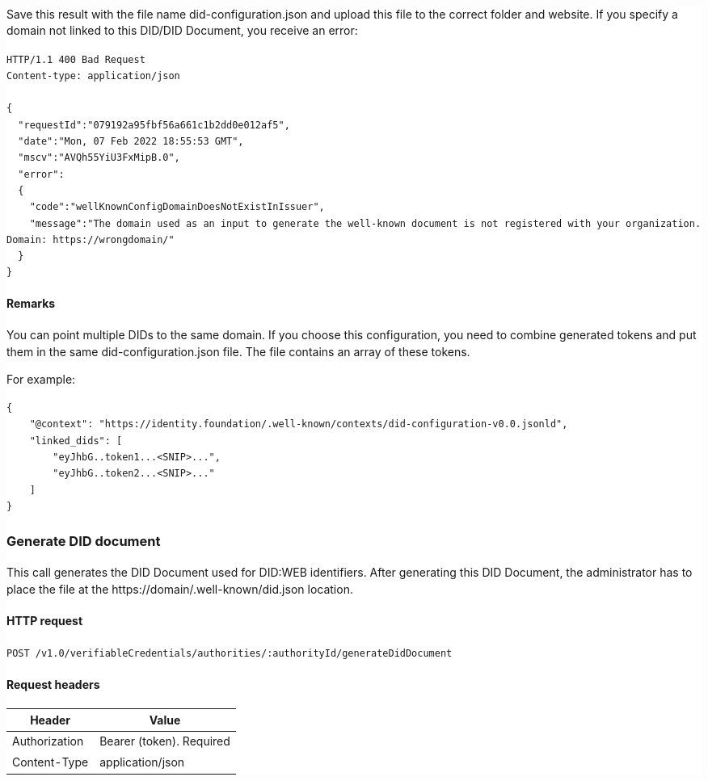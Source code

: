 Save this result with the file name did-configuration.json and upload this file to the correct folder and website. If you specify a domain not linked to this DID/DID Document, you receive an error:

```
HTTP/1.1 400 Bad Request
Content-type: application/json

{
  "requestId":"079192a95fbf56a661c1b2dd0e012af5",
  "date":"Mon, 07 Feb 2022 18:55:53 GMT",
  "mscv":"AVQh55YiU3FxMipB.0",
  "error":
  {
    "code":"wellKnownConfigDomainDoesNotExistInIssuer",
    "message":"The domain used as an input to generate the well-known document is not registered with your organization. Domain: https://wrongdomain/"
  }
}

```

#### Remarks

You can point multiple DIDs to the same domain. If you choose this configuration, you need to combine generated tokens and put them in the same did-configuration.json file. The file contains an array of these tokens.

For example:
```
{
    "@context": "https://identity.foundation/.well-known/contexts/did-configuration-v0.0.jsonld",
    "linked_dids": [
        "eyJhbG..token1...<SNIP>...",
        "eyJhbG..token2...<SNIP>..."
    ]
}
```

### Generate DID document

This call generates the DID Document used for DID:WEB identifiers. After generating this DID Document, the administrator has to place the file at the https://domain/.well-known/did.json location.

#### HTTP request

`POST /v1.0/verifiableCredentials/authorities/:authorityId/generateDidDocument`

#### Request headers

| Header | Value |
| -------- | -------- |
| Authorization | Bearer (token). Required |
| Content-Type | application/json |
